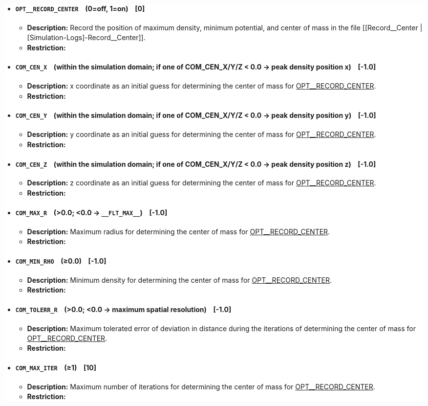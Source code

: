 <a name="OPT__RECORD_CENTER"></a>
* #### `OPT__RECORD_CENTER` &ensp; (0=off, 1=on) &ensp; [0]
    * **Description:**
Record the position of maximum density, minimum potential, and center of mass in the file
[[Record__Center | [Simulation-Logs]-Record__Center]].
    * **Restriction:**

<a name="COM_CEN_X"></a>
* #### `COM_CEN_X` &ensp; (within the simulation domain; if one of COM_CEN_X/Y/Z < 0.0 -> peak density position x) &ensp; [-1.0]
    * **Description:**
x coordinate as an initial guess for determining the center of mass for [OPT__RECORD_CENTER](#OPT__RECORD_CENTER).
    * **Restriction:**

<a name="COM_CEN_Y"></a>
* #### `COM_CEN_Y` &ensp; (within the simulation domain; if one of COM_CEN_X/Y/Z < 0.0 -> peak density position y) &ensp; [-1.0]
    * **Description:**
y coordinate as an initial guess for determining the center of mass for [OPT__RECORD_CENTER](#OPT__RECORD_CENTER).
    * **Restriction:**

<a name="COM_CEN_Z"></a>
* #### `COM_CEN_Z` &ensp; (within the simulation domain; if one of COM_CEN_X/Y/Z < 0.0 -> peak density position z) &ensp; [-1.0]
    * **Description:**
z coordinate as an initial guess for determining the center of mass for [OPT__RECORD_CENTER](#OPT__RECORD_CENTER).
    * **Restriction:**

<a name="COM_MAX_R"></a>
* #### `COM_MAX_R` &ensp; (>0.0; <0.0 &#8594; `__FLT_MAX__`) &ensp; [-1.0]
    * **Description:**
Maximum radius for determining the center of mass for [OPT__RECORD_CENTER](#OPT__RECORD_CENTER).
    * **Restriction:**

<a name="COM_MIN_RHO"></a>
* #### `COM_MIN_RHO` &ensp; (&#8805;0.0) &ensp; [-1.0]
    * **Description:**
Minimum density for determining the center of mass for [OPT__RECORD_CENTER](#OPT__RECORD_CENTER).
    * **Restriction:**

<a name="COM_TOLERR_R"></a>
* #### `COM_TOLERR_R` &ensp; (>0.0; <0.0 &#8594; maximum spatial resolution) &ensp; [-1.0]
    * **Description:**
Maximum tolerated error of deviation in distance during the iterations of determining the center of mass
for [OPT__RECORD_CENTER](#OPT__RECORD_CENTER).
    * **Restriction:**

<a name="COM_MAX_ITER"></a>
* #### `COM_MAX_ITER` &ensp; (&#8805;1) &ensp; [10]
    * **Description:**
Maximum number of iterations for determining the center of mass for [OPT__RECORD_CENTER](#OPT__RECORD_CENTER).
    * **Restriction:**
